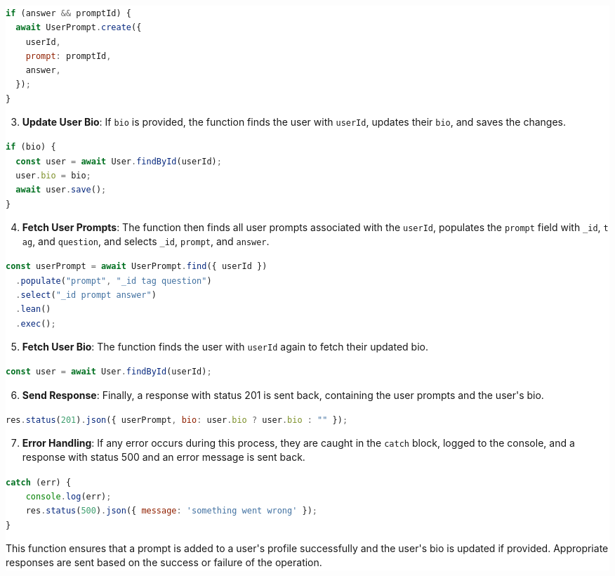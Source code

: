 ```javascript
if (answer && promptId) {
  await UserPrompt.create({
    userId,
    prompt: promptId,
    answer,
  });
}
```

3. **Update User Bio**: If `bio` is provided, the function finds the user with `userId`, updates their `bio`, and saves the changes.

```javascript
if (bio) {
  const user = await User.findById(userId);
  user.bio = bio;
  await user.save();
}
```

4. **Fetch User Prompts**: The function then finds all user prompts associated with the `userId`, populates the `prompt` field with `_id`, `tag`, and `question`, and selects `_id`, `prompt`, and `answer`.

```javascript
const userPrompt = await UserPrompt.find({ userId })
  .populate("prompt", "_id tag question")
  .select("_id prompt answer")
  .lean()
  .exec();
```

5. **Fetch User Bio**: The function finds the user with `userId` again to fetch their updated bio.

```javascript
const user = await User.findById(userId);
```

6. **Send Response**: Finally, a response with status 201 is sent back, containing the user prompts and the user's bio.

```javascript
res.status(201).json({ userPrompt, bio: user.bio ? user.bio : "" });
```

7. **Error Handling**: If any error occurs during this process, they are caught in the `catch` block, logged to the console, and a response with status 500 and an error message is sent back.

```javascript
catch (err) {
	console.log(err);
	res.status(500).json({ message: 'something went wrong' });
}
```

This function ensures that a prompt is added to a user's profile successfully and the user's bio is updated if provided. Appropriate responses are sent based on the success or failure of the operation.

